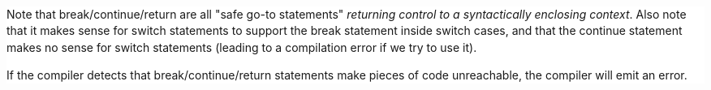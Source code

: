 Note that break/continue/return are all "safe go-to statements" *returning control to a syntactically enclosing context*.
Also note that it makes sense for switch statements to support the break statement inside switch cases, and that
the continue statement makes no sense for switch statements (leading to a compilation error if we try to use it).

If the compiler detects that break/continue/return statements make pieces of code unreachable, the compiler will
emit an error.
